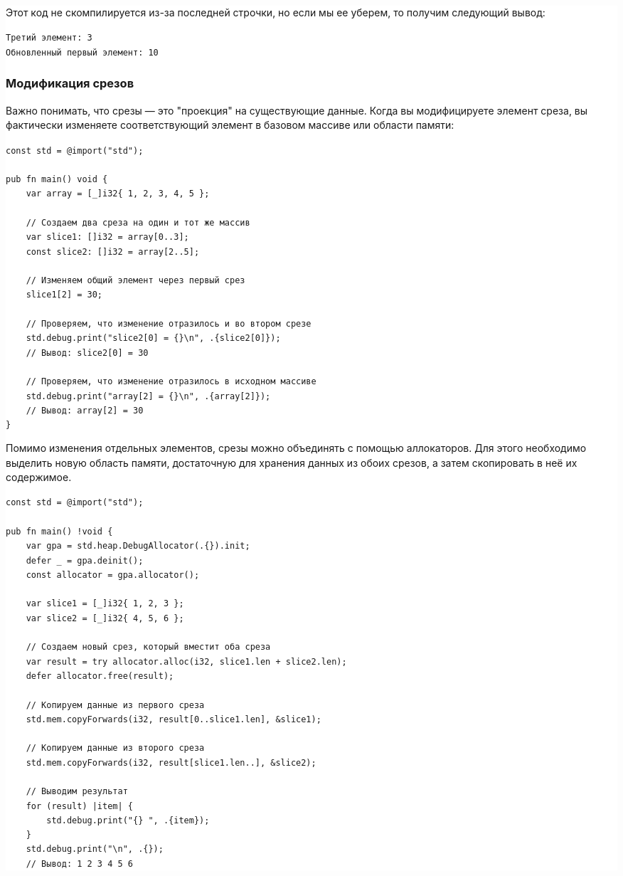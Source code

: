 Этот код не скомпилируется из-за последней строчки, но если мы ее уберем, то получим следующий вывод:

```
Третий элемент: 3
Обновленный первый элемент: 10
```

### Модификация срезов

Важно понимать, что срезы — это "проекция" на существующие данные. Когда вы модифицируете элемент среза, вы фактически изменяете соответствующий элемент в базовом массиве или области памяти:

```zig
const std = @import("std");

pub fn main() void {
    var array = [_]i32{ 1, 2, 3, 4, 5 };

    // Создаем два среза на один и тот же массив
    var slice1: []i32 = array[0..3];
    const slice2: []i32 = array[2..5];

    // Изменяем общий элемент через первый срез
    slice1[2] = 30;

    // Проверяем, что изменение отразилось и во втором срезе
    std.debug.print("slice2[0] = {}\n", .{slice2[0]});
    // Вывод: slice2[0] = 30

    // Проверяем, что изменение отразилось в исходном массиве
    std.debug.print("array[2] = {}\n", .{array[2]});
    // Вывод: array[2] = 30
}
```

Помимо изменения отдельных элементов, срезы можно объединять с помощью аллокаторов. Для этого необходимо выделить новую область памяти, достаточную для хранения данных из обоих срезов, а затем скопировать в неё их содержимое.

```zig
const std = @import("std");

pub fn main() !void {
    var gpa = std.heap.DebugAllocator(.{}).init;
    defer _ = gpa.deinit();
    const allocator = gpa.allocator();

    var slice1 = [_]i32{ 1, 2, 3 };
    var slice2 = [_]i32{ 4, 5, 6 };

    // Создаем новый срез, который вместит оба среза
    var result = try allocator.alloc(i32, slice1.len + slice2.len);
    defer allocator.free(result);

    // Копируем данные из первого среза
    std.mem.copyForwards(i32, result[0..slice1.len], &slice1);

    // Копируем данные из второго среза
    std.mem.copyForwards(i32, result[slice1.len..], &slice2);

    // Выводим результат
    for (result) |item| {
        std.debug.print("{} ", .{item});
    }
    std.debug.print("\n", .{});
    // Вывод: 1 2 3 4 5 6
```
